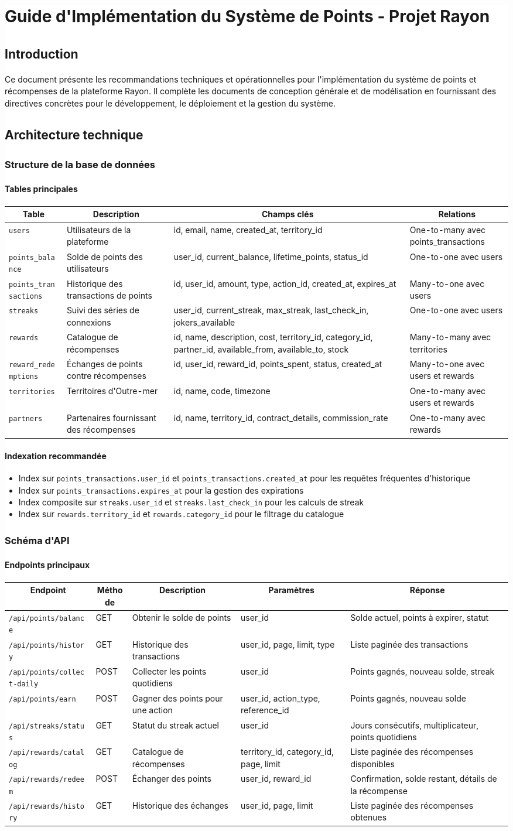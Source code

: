 # Guide d'Implémentation du Système de Points - Projet Rayon

## Introduction

Ce document présente les recommandations techniques et opérationnelles pour l'implémentation du système de points et récompenses de la plateforme Rayon. Il complète les documents de conception générale et de modélisation en fournissant des directives concrètes pour le développement, le déploiement et la gestion du système.

## Architecture technique

### Structure de la base de données

#### Tables principales

| Table | Description | Champs clés | Relations |
|-------|-------------|------------|-----------|
| `users` | Utilisateurs de la plateforme | id, email, name, created_at, territory_id | One-to-many avec points_transactions |
| `points_balance` | Solde de points des utilisateurs | user_id, current_balance, lifetime_points, status_id | One-to-one avec users |
| `points_transactions` | Historique des transactions de points | id, user_id, amount, type, action_id, created_at, expires_at | Many-to-one avec users |
| `streaks` | Suivi des séries de connexions | user_id, current_streak, max_streak, last_check_in, jokers_available | One-to-one avec users |
| `rewards` | Catalogue de récompenses | id, name, description, cost, territory_id, category_id, partner_id, available_from, available_to, stock | Many-to-many avec territories |
| `reward_redemptions` | Échanges de points contre récompenses | id, user_id, reward_id, points_spent, status, created_at | Many-to-one avec users et rewards |
| `territories` | Territoires d'Outre-mer | id, name, code, timezone | One-to-many avec users et rewards |
| `partners` | Partenaires fournissant des récompenses | id, name, territory_id, contract_details, commission_rate | One-to-many avec rewards |

#### Indexation recommandée

- Index sur `points_transactions.user_id` et `points_transactions.created_at` pour les requêtes fréquentes d'historique
- Index sur `points_transactions.expires_at` pour la gestion des expirations
- Index composite sur `streaks.user_id` et `streaks.last_check_in` pour les calculs de streak
- Index sur `rewards.territory_id` et `rewards.category_id` pour le filtrage du catalogue

### Schéma d'API

#### Endpoints principaux

| Endpoint | Méthode | Description | Paramètres | Réponse |
|----------|--------|-------------|------------|---------|
| `/api/points/balance` | GET | Obtenir le solde de points | user_id | Solde actuel, points à expirer, statut |
| `/api/points/history` | GET | Historique des transactions | user_id, page, limit, type | Liste paginée des transactions |
| `/api/points/collect-daily` | POST | Collecter les points quotidiens | user_id | Points gagnés, nouveau solde, streak |
| `/api/points/earn` | POST | Gagner des points pour une action | user_id, action_type, reference_id | Points gagnés, nouveau solde |
| `/api/streaks/status` | GET | Statut du streak actuel | user_id | Jours consécutifs, multiplicateur, points quotidiens |
| `/api/rewards/catalog` | GET | Catalogue de récompenses | territory_id, category_id, page, limit | Liste paginée des récompenses disponibles |
| `/api/rewards/redeem` | POST | Échanger des points | user_id, reward_id | Confirmation, solde restant, détails de la récompense |
| `/api/rewards/history` | GET | Historique des échanges | user_id, page, limit | Liste paginée des récompenses obtenues |
